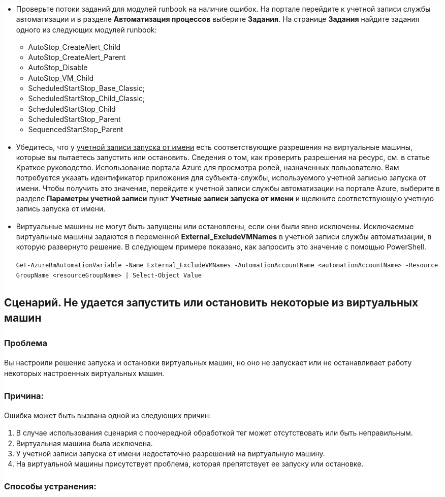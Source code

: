 * Проверьте потоки заданий для модулей runbook на наличие ошибок. На портале перейдите к учетной записи службы автоматизации и в разделе **Автоматизация процессов** выберите **Задания**. На странице **Задания** найдите задания одного из следующих модулей runbook:

  * AutoStop_CreateAlert_Child
  * AutoStop_CreateAlert_Parent
  * AutoStop_Disable
  * AutoStop_VM_Child
  * ScheduledStartStop_Base_Classic;
  * ScheduledStartStop_Child_Classic;
  * ScheduledStartStop_Child
  * ScheduledStartStop_Parent
  * SequencedStartStop_Parent

* Убедитесь, что у [учетной записи запуска от имени](../manage-runas-account.md) есть соответствующие разрешения на виртуальные машины, которые вы пытаетесь запустить или остановить. Сведения о том, как проверить разрешения на ресурс, см. в статье [Краткое руководство. Использование портала Azure для просмотра ролей, назначенных пользователю](../../role-based-access-control/check-access.md). Вам потребуется указать идентификатор приложения для субъекта-службы, используемого учетной записью запуска от имени. Чтобы получить это значение, перейдите к учетной записи службы автоматизации на портале Azure, выберите в разделе **Параметры учетной записи** пункт **Учетные записи запуска от имени** и щелкните соответствующую учетную запись запуска от имени.

* Виртуальные машины не могут быть запущены или остановлены, если они были явно исключены. Исключаемые виртуальные машины задаются в переменной **External_ExcludeVMNames** в учетной записи службы автоматизации, в которую развернуто решение. В следующем примере показано, как запросить это значение с помощью PowerShell.

  ```powershell-interactive
  Get-AzureRmAutomationVariable -Name External_ExcludeVMNames -AutomationAccountName <automationAccountName> -ResourceGroupName <resourceGroupName> | Select-Object Value
  ```

## <a name="some-vms-fail-to-startstop"></a>Сценарий. Не удается запустить или остановить некоторые из виртуальных машин

### <a name="issue"></a>Проблема

Вы настроили решение запуска и остановки виртуальных машин, но оно не запускает или не останавливает работу некоторых настроенных виртуальных машин.

### <a name="cause"></a>Причина:

Ошибка может быть вызвана одной из следующих причин:

1. В случае использования сценария с поочередной обработкой тег может отсутствовать или быть неправильным.
2. Виртуальная машина была исключена.
3. У учетной записи запуска от имени недостаточно разрешений на виртуальную машину.
4. На виртуальной машины присутствует проблема, которая препятствует ее запуску или остановке.

### <a name="resolution"></a>Способы устранения:
